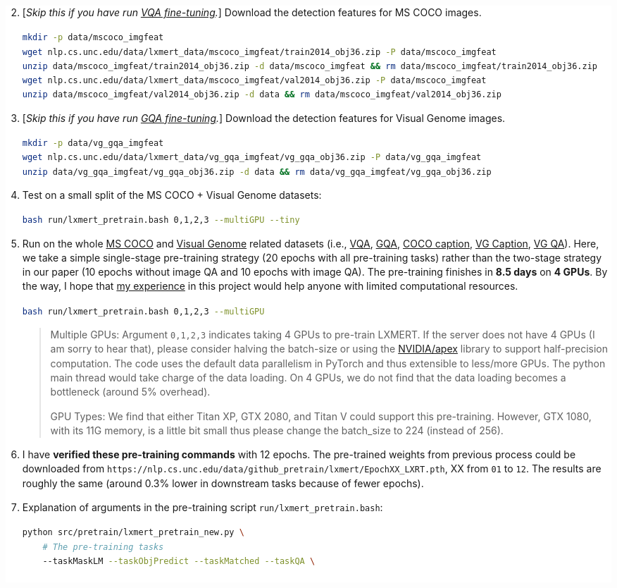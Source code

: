 2. [*Skip this if you have run [VQA fine-tuning](#vqa).*] Download the detection features for MS COCO images.
    ```bash
    mkdir -p data/mscoco_imgfeat
    wget nlp.cs.unc.edu/data/lxmert_data/mscoco_imgfeat/train2014_obj36.zip -P data/mscoco_imgfeat
    unzip data/mscoco_imgfeat/train2014_obj36.zip -d data/mscoco_imgfeat && rm data/mscoco_imgfeat/train2014_obj36.zip
    wget nlp.cs.unc.edu/data/lxmert_data/mscoco_imgfeat/val2014_obj36.zip -P data/mscoco_imgfeat
    unzip data/mscoco_imgfeat/val2014_obj36.zip -d data && rm data/mscoco_imgfeat/val2014_obj36.zip
    ```

3. [*Skip this if you have run [GQA fine-tuning](#gqa).*] Download the detection features for Visual Genome images.
    ```bash
    mkdir -p data/vg_gqa_imgfeat
    wget nlp.cs.unc.edu/data/lxmert_data/vg_gqa_imgfeat/vg_gqa_obj36.zip -P data/vg_gqa_imgfeat
    unzip data/vg_gqa_imgfeat/vg_gqa_obj36.zip -d data && rm data/vg_gqa_imgfeat/vg_gqa_obj36.zip
    ```

4. Test on a small split of the MS COCO + Visual Genome datasets:
    ```bash
    bash run/lxmert_pretrain.bash 0,1,2,3 --multiGPU --tiny
    ```

5. Run on the whole [MS COCO](http://cocodataset.org) and [Visual Genome](https://visualgenome.org/) related datasets (i.e., [VQA](https://visualqa.org/), [GQA](https://cs.stanford.edu/people/dorarad/gqa/index.html), [COCO caption](http://cocodataset.org/#captions-2015), [VG Caption](https://visualgenome.org/), [VG QA](https://github.com/yukezhu/visual7w-toolkit)). 
Here, we take a simple single-stage pre-training strategy (20 epochs with all pre-training tasks) rather than the two-stage strategy in our paper (10 epochs without image QA and 10 epochs with image QA).
The pre-training finishes in **8.5 days** on **4 GPUs**.  By the way, I hope that [my experience](experience_in_pretraining.md) in this project would help anyone with limited computational resources.
    ```bash
    bash run/lxmert_pretrain.bash 0,1,2,3 --multiGPU
    ```
    > Multiple GPUs: Argument `0,1,2,3` indicates taking 4 GPUs to pre-train LXMERT. If the server does not have 4 GPUs (I am sorry to hear that), please consider halving the batch-size or using the [NVIDIA/apex](https://github.com/NVIDIA/apex) library to support half-precision computation. 
    The code uses the default data parallelism in PyTorch and thus extensible to less/more GPUs. The python main thread would take charge of the data loading. On 4 GPUs, we do not find that the data loading becomes a bottleneck (around 5% overhead). 
    >
    > GPU Types: We find that either Titan XP, GTX 2080, and Titan V could support this pre-training. However, GTX 1080, with its 11G memory, is a little bit small thus please change the batch_size to 224 (instead of 256).

6. I have **verified these pre-training commands** with 12 epochs. The pre-trained weights from previous process could be downloaded from `https://nlp.cs.unc.edu/data/github_pretrain/lxmert/EpochXX_LXRT.pth`, XX from `01` to `12`. The results are roughly the same (around 0.3% lower in downstream tasks because of fewer epochs). 

7. Explanation of arguments in the pre-training script `run/lxmert_pretrain.bash`:
    ```bash
    python src/pretrain/lxmert_pretrain_new.py \
        # The pre-training tasks
        --taskMaskLM --taskObjPredict --taskMatched --taskQA \  
        